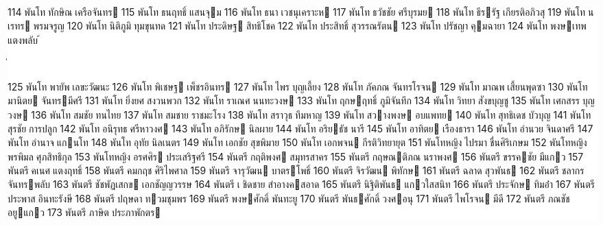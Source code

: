  114 พันโท ทักษิณ  เครือจันทร 
 115 พันโท ธนฤทธิ์  แสนจุม 
 116 พันโท ธนา  เวชนุเคราะห 
 117 พันโท ธวัชชัย  ศรีบุรมย 
 118 พันโท ธีรรัฐ  เกียรติอภิวสุ 
 119 พันโท นเรทร  พรมจรูญ 
 120 พันโท นิติภูมิ  ทุมขุนทด 
 121 พันโท ประดิษฐ  สิทธิโชค 
 122 พันโท ประสิทธิ์  สุวรรณรัตน 
 123 พันโท ปรัชญา  คุมฉายา 
 124 พันโท พงษเทพ  แตงพลับ 
้
 
่
 

 125 พันโท พายัพ  เลขะวัฒนะ 
 126 พันโท พิเชษฐ  เพ็ชรอินทร 
 127 พันโท ไพร  บุญเลี้ยง 
 128 พันโท ภัคภณ  จันทรโรจน 
 129 พันโท มาณพ  เสี้ยนพุดซา 
 130 พันโท มานิตย  จันทรมีศรี 
 131 พันโท ยิ่งยศ  สงวนพวก 
 132 พันโท ราเณศ  นนทะวงษ 
 133 พันโท ฤกษฤทธิ์  ภูมิจันทึก 
 134 พันโท วิทยา  สังขบุญชู 
 135 พันโท เศกสรร  บุญวงษ 
 136 พันโท สมชัย  ทนไทย 
 137 พันโท สมชาย  ราชมะโรง 
 138 พันโท สราวุธ  ทึมหาญ 
 139 พันโท สวางพงษ  อบแพทย 
 140 พันโท สุทธิเดช  บัวบุญ 
 141 พันโท สุรชัย  การปลูก 
 142 พันโท อนิรุทธ  ศรีหาวงศ 
 143 พันโท อภิรักษ  นิลผาย 
 144 พันโท อริยธัช  นารี 
 145 พันโท อาทิตย  เรืองธารา 
 146 พันโท อํานวย  จินดาศรี 
 147 พันโท อํานาจ  แกนโท 
 148 พันโท อุทัย  นิลเนตร 
 149 พันโท เอกชัย  สุขพิมาย 
 150 พันโท เอกพจน  กีรติวิทยายุต 
 151 พันโทหญิง ไปรมา  ชื่นศิริเกษม 
 152 พันโทหญิง พรพิมล  ศุภสิทธิกุล 
 153 พันโทหญิง อรศศิร  ประเสริฐศรี 
 154 พันตรี กฤติพงศ  สมุทรสาคร 
 155 พันตรี กฤษณติภณ  นราพงศ 
 156 พันตรี ขรรคชัย  มีแกว 
 157 พันตรี คเนศ  แตงฤทธิ์ 
 158 พันตรี คมกฤช  ศิริไพศาล 
 159 พันตรี จารุวัฒน  บาตรโพธิ์ 
 160 พันตรี จิรวัฒน  พิทักษ 
 161 พันตรี ฉลาด  สุวพันธ 
 162 พันตรี ชลากร  จันทรพลับ 
 163 พันตรี ชัชพัฏเสกข  เอกชัญญวรรษ 
 164 พันตรี เ  ชิดชาย  สําอางคสอาด 
 165 พันตรี นิฐิติพันธ  แกวใสสนิท 
 166 พันตรี ประจักษ  ทิมอ่ํา 
 167 พันตรี ประพาส  อินทะรังษี 
 168 พันตรี ปฤษดา  ทวมชุมพร 
 169 พันตรี พงษศักดิ์  พันทะยู 
 170 พันตรี พันธศักดิ์  วงศอนุ 
 171 พันตรี ไพโรจน  มีดี 
 172 พันตรี ภณชัช  อยูแกว 
 173 พันตรี ภาษิต  ประภาพักตร 